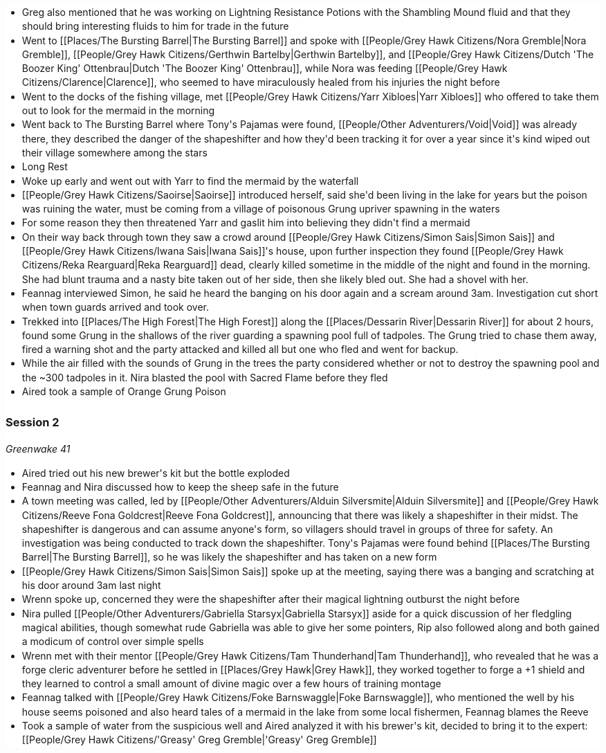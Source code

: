 - Greg also mentioned that he was working on Lightning Resistance Potions with the Shambling Mound fluid and that they should bring interesting fluids to him for trade in the future
- Went to [[Places/The Bursting Barrel\|The Bursting Barrel]] and spoke with [[People/Grey Hawk Citizens/Nora Gremble\|Nora Gremble]], [[People/Grey Hawk Citizens/Gerthwin Bartelby\|Gerthwin Bartelby]], and [[People/Grey Hawk Citizens/Dutch 'The Boozer King' Ottenbrau\|Dutch 'The Boozer King' Ottenbrau]], while Nora was feeding [[People/Grey Hawk Citizens/Clarence\|Clarence]], who seemed to have miraculously healed from his injuries the night before
- Went to the docks of the fishing village, met [[People/Grey Hawk Citizens/Yarr Xibloes\|Yarr Xibloes]] who offered to take them out to look for the mermaid in the morning
- Went back to The Bursting Barrel where Tony's Pajamas were found, [[People/Other Adventurers/Void\|Void]] was already there, they described the danger of the shapeshifter and how they'd been tracking it for over a year since it's kind wiped out their village somewhere among the stars
- Long Rest
- Woke up early and went out with Yarr to find the mermaid by the waterfall
- [[People/Grey Hawk Citizens/Saoirse\|Saoirse]] introduced herself, said she'd been living in the lake for years but the poison was ruining the water, must be coming from a village of poisonous Grung upriver spawning in the waters
- For some reason they then threatened Yarr and gaslit him into believing they didn't find a mermaid
- On their way back through town they saw a crowd around [[People/Grey Hawk Citizens/Simon Sais\|Simon Sais]] and [[People/Grey Hawk Citizens/Iwana Sais\|Iwana Sais]]'s house, upon further inspection they found [[People/Grey Hawk Citizens/Reka Rearguard\|Reka Rearguard]] dead, clearly killed sometime in the middle of the night and found in the morning.  She had blunt trauma and a nasty bite taken out of her side, then she likely bled out.  She had a shovel with her.  
- Feannag interviewed Simon, he said he heard the banging on his door again and a scream around 3am.  Investigation cut short when town guards arrived and took over.  
- Trekked into [[Places/The High Forest\|The High Forest]] along the [[Places/Dessarin River\|Dessarin River]] for about 2 hours, found some Grung in the shallows of the river guarding a spawning pool full of tadpoles.  The Grung tried to chase them away, fired a warning shot and the party attacked and killed all but one who fled and went for backup.  
- While the air filled with the sounds of Grung in the trees the party considered whether or not to destroy the spawning pool and the ~300 tadpoles in it.  Nira blasted the pool with Sacred Flame before they fled
- Aired took a sample of Orange Grung Poison
### Session 2
*Greenwake 41*
- Aired tried out his new brewer's kit but the bottle exploded
- Feannag and Nira discussed how to keep the sheep safe in the future
- A town meeting was called, led by [[People/Other Adventurers/Alduin Silversmite\|Alduin Silversmite]] and [[People/Grey Hawk Citizens/Reeve Fona Goldcrest\|Reeve Fona Goldcrest]], announcing that there was likely a shapeshifter in their midst.  The shapeshifter is dangerous and can assume anyone's form, so villagers should travel in groups of three for safety.  An investigation was being conducted to track down the shapeshifter.  Tony's Pajamas were found behind [[Places/The Bursting Barrel\|The Bursting Barrel]], so he was likely the shapeshifter and has taken on a new form
- [[People/Grey Hawk Citizens/Simon Sais\|Simon Sais]] spoke up at the meeting, saying there was a banging and scratching at his door around 3am last night
- Wrenn spoke up, concerned they were the shapeshifter after their magical lightning outburst the night before
- Nira pulled [[People/Other Adventurers/Gabriella Starsyx\|Gabriella Starsyx]] aside for a quick discussion of her fledgling magical abilities, though somewhat rude Gabriella was able to give her some pointers, Rip also followed along and both gained a modicum of control over simple spells
- Wrenn met with their mentor [[People/Grey Hawk Citizens/Tam Thunderhand\|Tam Thunderhand]], who revealed that he was a forge cleric adventurer before he settled in [[Places/Grey Hawk\|Grey Hawk]], they worked together to forge a +1 shield and they learned to control a small amount of divine magic over a few hours of training montage
- Feannag talked with [[People/Grey Hawk Citizens/Foke Barnswaggle\|Foke Barnswaggle]], who mentioned the well by his house seems poisoned and also heard tales of a mermaid in the lake from some local fishermen, Feannag blames the Reeve
- Took a sample of water from the suspicious well and Aired analyzed it with his brewer's kit, decided to bring it to the expert: [[People/Grey Hawk Citizens/'Greasy' Greg Gremble\|'Greasy' Greg Gremble]]